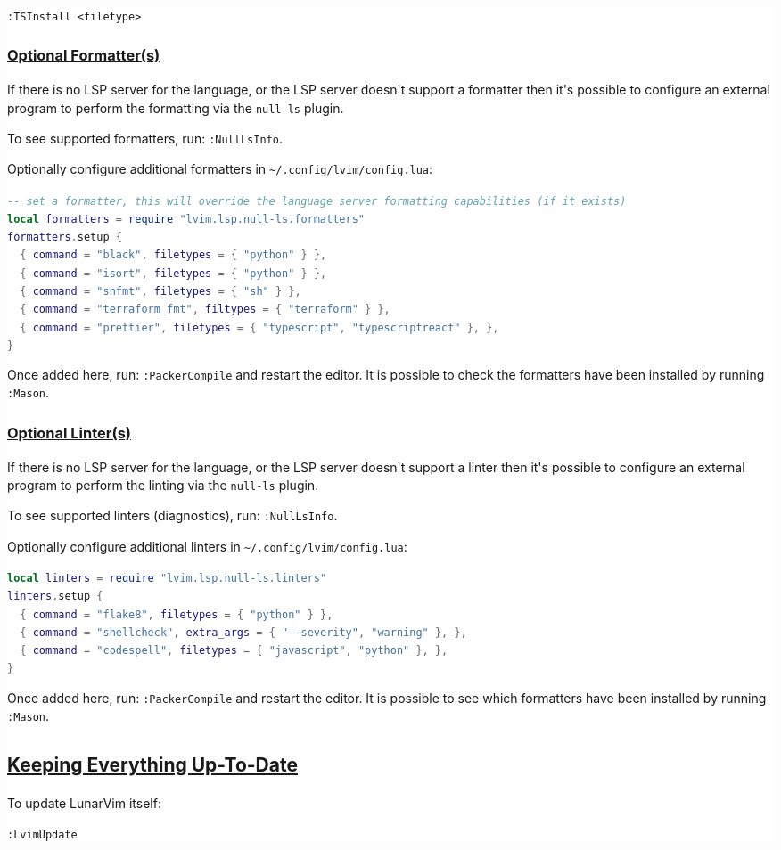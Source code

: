```
:TSInstall <filetype>
```

### [Optional Formatter(s)](#optional-formatters)

If there is no LSP server for the language, or the LSP server doesn't support a
formatter then it's possible to configure an external program to perform the formatting
via the `null-ls` plugin.

To see supported formatters, run: `:NullLsInfo`.

Optionally configure additional formatters in `~/.config/lvim/config.lua`:

```lua
-- set a formatter, this will override the language server formatting capabilities (if it exists)
local formatters = require "lvim.lsp.null-ls.formatters"
formatters.setup {
  { command = "black", filetypes = { "python" } },
  { command = "isort", filetypes = { "python" } },
  { command = "shfmt", filetypes = { "sh" } },
  { command = "terraform_fmt", filtypes = { "terraform" } },
  { command = "prettier", filetypes = { "typescript", "typescriptreact" }, },
}
```

Once added here, run: `:PackerCompile` and restart the editor. It is possible to check
the formatters have been installed by running `:Mason`.

### [Optional Linter(s)](#optional-linters)

If there is no LSP server for the language, or the LSP server doesn't support a linter
then it's possible to configure an external program to perform the linting via the
`null-ls` plugin.

To see supported linters (diagnostics), run: `:NullLsInfo`.

Optionally configure additional linters in `~/.config/lvim/config.lua`:

```lua
local linters = require "lvim.lsp.null-ls.linters"
linters.setup {
  { command = "flake8", filetypes = { "python" } },
  { command = "shellcheck", extra_args = { "--severity", "warning" }, },
  { command = "codespell", filetypes = { "javascript", "python" }, },
}
```

Once added here, run: `:PackerCompile` and restart the editor. It is possible to see
which formatters have been installed by running `:Mason`.

## [Keeping Everything Up-To-Date](#keeping-everything-up-to-date)

To update LunarVim itself:

```
:LvimUpdate
```
